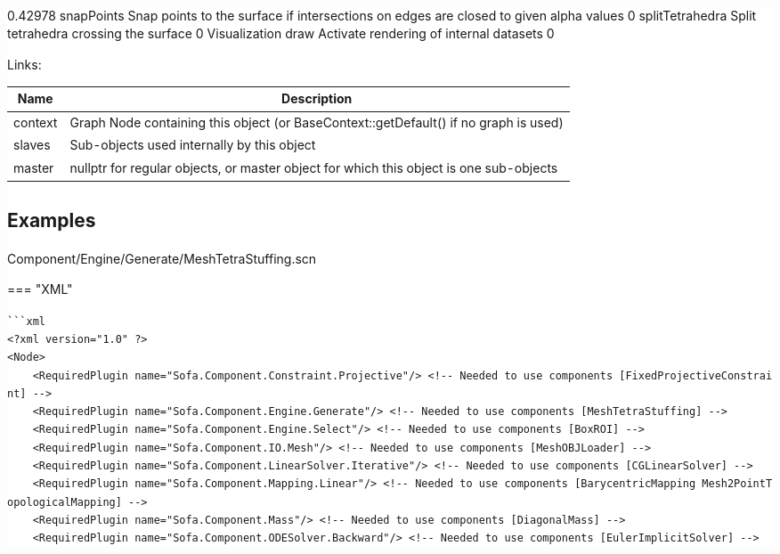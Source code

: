 </td>
		<td>0.42978</td>
	</tr>
	<tr>
		<td>snapPoints</td>
		<td>
Snap points to the surface if intersections on edges are closed to given alpha values
</td>
		<td>0</td>
	</tr>
	<tr>
		<td>splitTetrahedra</td>
		<td>
Split tetrahedra crossing the surface
</td>
		<td>0</td>
	</tr>
	<tr>
		<td colspan="3">Visualization</td>
	</tr>
	<tr>
		<td>draw</td>
		<td>
Activate rendering of internal datasets
</td>
		<td>0</td>
	</tr>

</tbody>
</table>

Links: 

| Name | Description |
| ---- | ----------- |
|context|Graph Node containing this object (or BaseContext::getDefault() if no graph is used)|
|slaves|Sub-objects used internally by this object|
|master|nullptr for regular objects, or master object for which this object is one sub-objects|



## Examples

Component/Engine/Generate/MeshTetraStuffing.scn

=== "XML"

    ```xml
    <?xml version="1.0" ?>
    <Node>
        <RequiredPlugin name="Sofa.Component.Constraint.Projective"/> <!-- Needed to use components [FixedProjectiveConstraint] -->
        <RequiredPlugin name="Sofa.Component.Engine.Generate"/> <!-- Needed to use components [MeshTetraStuffing] -->
        <RequiredPlugin name="Sofa.Component.Engine.Select"/> <!-- Needed to use components [BoxROI] -->
        <RequiredPlugin name="Sofa.Component.IO.Mesh"/> <!-- Needed to use components [MeshOBJLoader] -->
        <RequiredPlugin name="Sofa.Component.LinearSolver.Iterative"/> <!-- Needed to use components [CGLinearSolver] -->
        <RequiredPlugin name="Sofa.Component.Mapping.Linear"/> <!-- Needed to use components [BarycentricMapping Mesh2PointTopologicalMapping] -->
        <RequiredPlugin name="Sofa.Component.Mass"/> <!-- Needed to use components [DiagonalMass] -->
        <RequiredPlugin name="Sofa.Component.ODESolver.Backward"/> <!-- Needed to use components [EulerImplicitSolver] -->